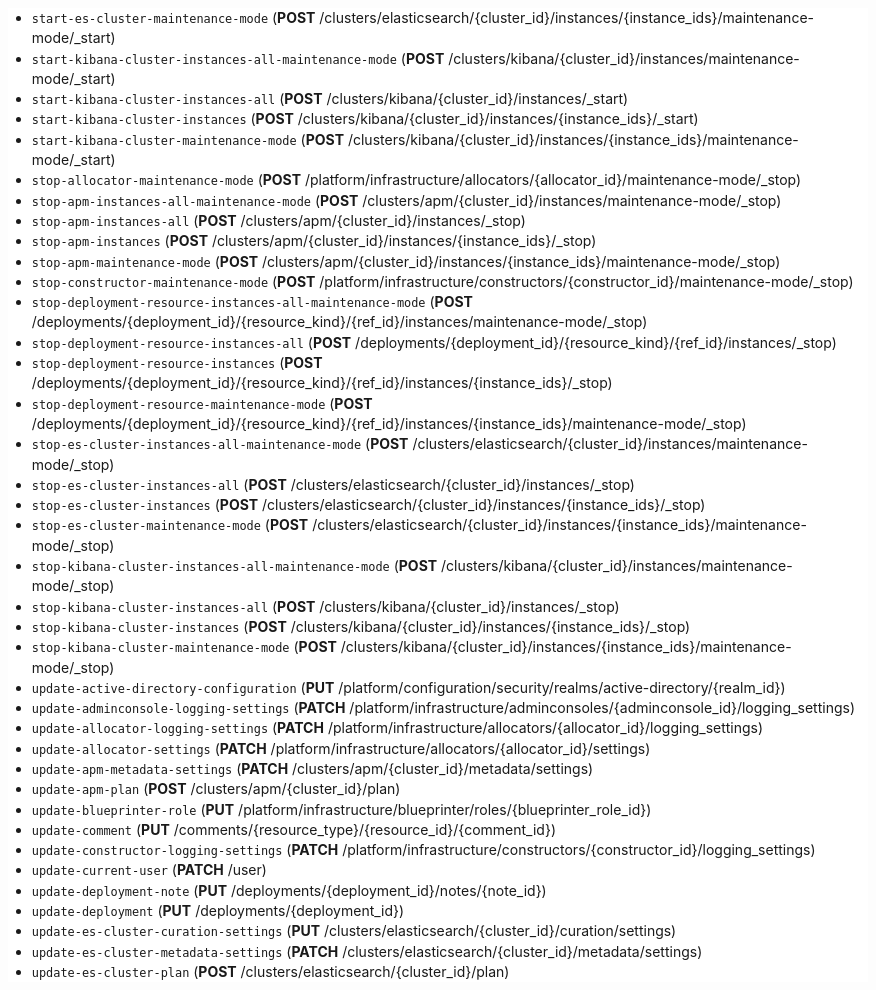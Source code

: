 - `start-es-cluster-maintenance-mode` (**POST** /clusters/elasticsearch/{cluster_id}/instances/{instance_ids}/maintenance-mode/_start)
- `start-kibana-cluster-instances-all-maintenance-mode` (**POST** /clusters/kibana/{cluster_id}/instances/maintenance-mode/_start)
- `start-kibana-cluster-instances-all` (**POST** /clusters/kibana/{cluster_id}/instances/_start)
- `start-kibana-cluster-instances` (**POST** /clusters/kibana/{cluster_id}/instances/{instance_ids}/_start)
- `start-kibana-cluster-maintenance-mode` (**POST** /clusters/kibana/{cluster_id}/instances/{instance_ids}/maintenance-mode/_start)
- `stop-allocator-maintenance-mode` (**POST** /platform/infrastructure/allocators/{allocator_id}/maintenance-mode/_stop)
- `stop-apm-instances-all-maintenance-mode` (**POST** /clusters/apm/{cluster_id}/instances/maintenance-mode/_stop)
- `stop-apm-instances-all` (**POST** /clusters/apm/{cluster_id}/instances/_stop)
- `stop-apm-instances` (**POST** /clusters/apm/{cluster_id}/instances/{instance_ids}/_stop)
- `stop-apm-maintenance-mode` (**POST** /clusters/apm/{cluster_id}/instances/{instance_ids}/maintenance-mode/_stop)
- `stop-constructor-maintenance-mode` (**POST** /platform/infrastructure/constructors/{constructor_id}/maintenance-mode/_stop)
- `stop-deployment-resource-instances-all-maintenance-mode` (**POST** /deployments/{deployment_id}/{resource_kind}/{ref_id}/instances/maintenance-mode/_stop)
- `stop-deployment-resource-instances-all` (**POST** /deployments/{deployment_id}/{resource_kind}/{ref_id}/instances/_stop)
- `stop-deployment-resource-instances` (**POST** /deployments/{deployment_id}/{resource_kind}/{ref_id}/instances/{instance_ids}/_stop)
- `stop-deployment-resource-maintenance-mode` (**POST** /deployments/{deployment_id}/{resource_kind}/{ref_id}/instances/{instance_ids}/maintenance-mode/_stop)
- `stop-es-cluster-instances-all-maintenance-mode` (**POST** /clusters/elasticsearch/{cluster_id}/instances/maintenance-mode/_stop)
- `stop-es-cluster-instances-all` (**POST** /clusters/elasticsearch/{cluster_id}/instances/_stop)
- `stop-es-cluster-instances` (**POST** /clusters/elasticsearch/{cluster_id}/instances/{instance_ids}/_stop)
- `stop-es-cluster-maintenance-mode` (**POST** /clusters/elasticsearch/{cluster_id}/instances/{instance_ids}/maintenance-mode/_stop)
- `stop-kibana-cluster-instances-all-maintenance-mode` (**POST** /clusters/kibana/{cluster_id}/instances/maintenance-mode/_stop)
- `stop-kibana-cluster-instances-all` (**POST** /clusters/kibana/{cluster_id}/instances/_stop)
- `stop-kibana-cluster-instances` (**POST** /clusters/kibana/{cluster_id}/instances/{instance_ids}/_stop)
- `stop-kibana-cluster-maintenance-mode` (**POST** /clusters/kibana/{cluster_id}/instances/{instance_ids}/maintenance-mode/_stop)
- `update-active-directory-configuration` (**PUT** /platform/configuration/security/realms/active-directory/{realm_id})
- `update-adminconsole-logging-settings` (**PATCH** /platform/infrastructure/adminconsoles/{adminconsole_id}/logging_settings)
- `update-allocator-logging-settings` (**PATCH** /platform/infrastructure/allocators/{allocator_id}/logging_settings)
- `update-allocator-settings` (**PATCH** /platform/infrastructure/allocators/{allocator_id}/settings)
- `update-apm-metadata-settings` (**PATCH** /clusters/apm/{cluster_id}/metadata/settings)
- `update-apm-plan` (**POST** /clusters/apm/{cluster_id}/plan)
- `update-blueprinter-role` (**PUT** /platform/infrastructure/blueprinter/roles/{blueprinter_role_id})
- `update-comment` (**PUT** /comments/{resource_type}/{resource_id}/{comment_id})
- `update-constructor-logging-settings` (**PATCH** /platform/infrastructure/constructors/{constructor_id}/logging_settings)
- `update-current-user` (**PATCH** /user)
- `update-deployment-note` (**PUT** /deployments/{deployment_id}/notes/{note_id})
- `update-deployment` (**PUT** /deployments/{deployment_id})
- `update-es-cluster-curation-settings` (**PUT** /clusters/elasticsearch/{cluster_id}/curation/settings)
- `update-es-cluster-metadata-settings` (**PATCH** /clusters/elasticsearch/{cluster_id}/metadata/settings)
- `update-es-cluster-plan` (**POST** /clusters/elasticsearch/{cluster_id}/plan)